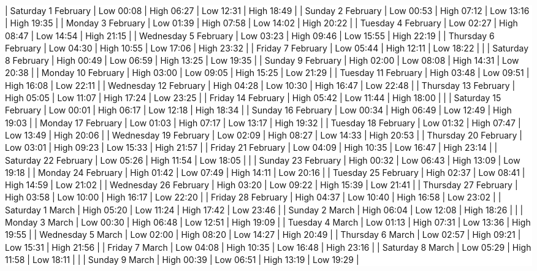 | Saturday 1 February | Low 00:08 | High 06:27 | Low 12:31 | High 18:49 | 
| Sunday 2 February | Low 00:53 | High 07:12 | Low 13:16 | High 19:35 | 
| Monday 3 February | Low 01:39 | High 07:58 | Low 14:02 | High 20:22 | 
| Tuesday 4 February | Low 02:27 | High 08:47 | Low 14:54 | High 21:15 | 
| Wednesday 5 February | Low 03:23 | High 09:46 | Low 15:55 | High 22:19 | 
| Thursday 6 February | Low 04:30 | High 10:55 | Low 17:06 | High 23:32 | 
| Friday 7 February | Low 05:44 | High 12:11 | Low 18:22 |  | 
| Saturday 8 February | High 00:49 | Low 06:59 | High 13:25 | Low 19:35 | 
| Sunday 9 February | High 02:00 | Low 08:08 | High 14:31 | Low 20:38 | 
| Monday 10 February | High 03:00 | Low 09:05 | High 15:25 | Low 21:29 | 
| Tuesday 11 February | High 03:48 | Low 09:51 | High 16:08 | Low 22:11 | 
| Wednesday 12 February | High 04:28 | Low 10:30 | High 16:47 | Low 22:48 | 
| Thursday 13 February | High 05:05 | Low 11:07 | High 17:24 | Low 23:25 | 
| Friday 14 February | High 05:42 | Low 11:44 | High 18:00 |  | 
| Saturday 15 February | Low 00:01 | High 06:17 | Low 12:18 | High 18:34 | 
| Sunday 16 February | Low 00:34 | High 06:49 | Low 12:49 | High 19:03 | 
| Monday 17 February | Low 01:03 | High 07:17 | Low 13:17 | High 19:32 | 
| Tuesday 18 February | Low 01:32 | High 07:47 | Low 13:49 | High 20:06 | 
| Wednesday 19 February | Low 02:09 | High 08:27 | Low 14:33 | High 20:53 | 
| Thursday 20 February | Low 03:01 | High 09:23 | Low 15:33 | High 21:57 | 
| Friday 21 February | Low 04:09 | High 10:35 | Low 16:47 | High 23:14 | 
| Saturday 22 February | Low 05:26 | High 11:54 | Low 18:05 |  | 
| Sunday 23 February | High 00:32 | Low 06:43 | High 13:09 | Low 19:18 | 
| Monday 24 February | High 01:42 | Low 07:49 | High 14:11 | Low 20:16 | 
| Tuesday 25 February | High 02:37 | Low 08:41 | High 14:59 | Low 21:02 | 
| Wednesday 26 February | High 03:20 | Low 09:22 | High 15:39 | Low 21:41 | 
| Thursday 27 February | High 03:58 | Low 10:00 | High 16:17 | Low 22:20 | 
| Friday 28 February | High 04:37 | Low 10:40 | High 16:58 | Low 23:02 | 
| Saturday 1 March | High 05:20 | Low 11:24 | High 17:42 | Low 23:46 | 
| Sunday 2 March | High 06:04 | Low 12:08 | High 18:26 |  | 
| Monday 3 March | Low 00:30 | High 06:48 | Low 12:51 | High 19:09 | 
| Tuesday 4 March | Low 01:13 | High 07:31 | Low 13:36 | High 19:55 | 
| Wednesday 5 March | Low 02:00 | High 08:20 | Low 14:27 | High 20:49 | 
| Thursday 6 March | Low 02:57 | High 09:21 | Low 15:31 | High 21:56 | 
| Friday 7 March | Low 04:08 | High 10:35 | Low 16:48 | High 23:16 | 
| Saturday 8 March | Low 05:29 | High 11:58 | Low 18:11 |  | 
| Sunday 9 March | High 00:39 | Low 06:51 | High 13:19 | Low 19:29 | 